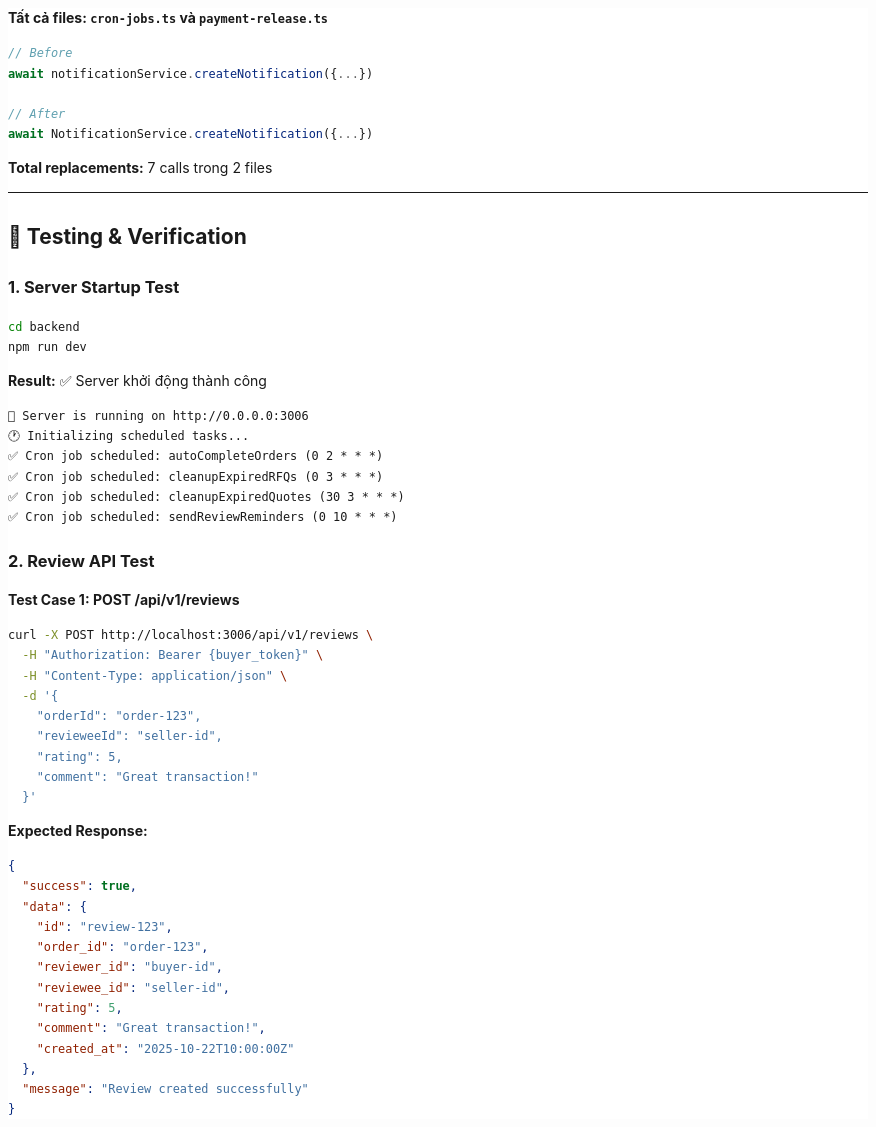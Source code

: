 **Tất cả files: `cron-jobs.ts` và `payment-release.ts`**

```typescript
// Before
await notificationService.createNotification({...})

// After
await NotificationService.createNotification({...})
```

**Total replacements:** 7 calls trong 2 files

---

## 🧪 Testing & Verification

### 1. Server Startup Test

```bash
cd backend
npm run dev
```

**Result:** ✅ Server khởi động thành công
```
🚀 Server is running on http://0.0.0.0:3006
🕐 Initializing scheduled tasks...
✅ Cron job scheduled: autoCompleteOrders (0 2 * * *)
✅ Cron job scheduled: cleanupExpiredRFQs (0 3 * * *)
✅ Cron job scheduled: cleanupExpiredQuotes (30 3 * * *)
✅ Cron job scheduled: sendReviewReminders (0 10 * * *)
```

### 2. Review API Test

**Test Case 1: POST /api/v1/reviews**

```bash
curl -X POST http://localhost:3006/api/v1/reviews \
  -H "Authorization: Bearer {buyer_token}" \
  -H "Content-Type: application/json" \
  -d '{
    "orderId": "order-123",
    "revieweeId": "seller-id",
    "rating": 5,
    "comment": "Great transaction!"
  }'
```

**Expected Response:**
```json
{
  "success": true,
  "data": {
    "id": "review-123",
    "order_id": "order-123",
    "reviewer_id": "buyer-id",
    "reviewee_id": "seller-id",
    "rating": 5,
    "comment": "Great transaction!",
    "created_at": "2025-10-22T10:00:00Z"
  },
  "message": "Review created successfully"
}
```
